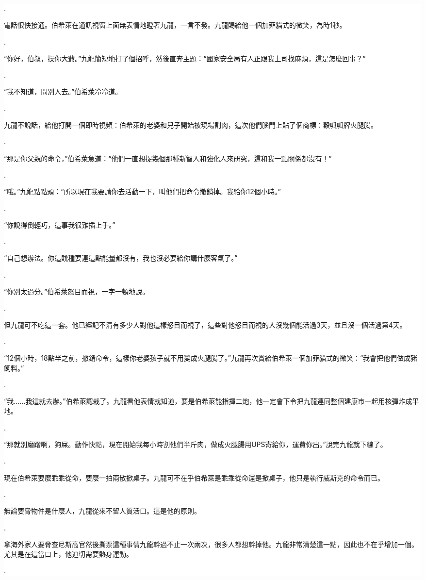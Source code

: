 .

電話很快接通。伯希萊在通訊視窗上面無表情地瞪著九龍，一言不發。九龍賜給他一個加菲貓式的微笑，為時1秒。

.

“你好，伯叔，操你大爺。”九龍簡短地打了個招呼，然後直奔主題：“國家安全局有人正跟我上司找麻煩，這是怎麼回事？”

.

“我不知道，問別人去。”伯希萊冷冷道。

.

九龍不說話，給他打開一個即時視頻：伯希萊的老婆和兒子開始被現場割肉，這次他們腦門上貼了個商標：穀呱呱牌火腿腸。

.

“那是你父親的命令，”伯希萊急道：“他們一直想捉幾個那種新智人和強化人來研究，這和我一點關係都沒有！”

.

“哦。”九龍點點頭：“所以現在我要請你去活動一下，叫他們把命令撤銷掉。我給你12個小時。”

.

“你說得倒輕巧，這事我很難插上手。”

.

“自己想辦法。你這賤種要連這點能量都沒有，我也沒必要給你講什麼客氣了。”

.

“你別太過分。”伯希萊怒目而視，一字一頓地說。

.

但九龍可不吃這一套。他已經記不清有多少人對他這樣怒目而視了，這些對他怒目而視的人沒幾個能活過3天，並且沒一個活過第4天。

.

“12個小時，18點半之前，撤銷命令，這樣你老婆孩子就不用變成火腿腸了。”九龍再次賞給伯希萊一個加菲貓式的微笑：“我會把他們做成豬飼料。”

.

“我……我這就去辦。”伯希萊認栽了。九龍看他表情就知道，要是伯希萊能指揮二炮，他一定會下令把九龍連同整個建康市一起用核彈炸成平地。

.

“那就別磨蹭啊，狗屎。動作快點，現在開始我每小時割他們半斤肉，做成火腿腸用UPS寄給你，運費你出。”說完九龍就下線了。

.

現在伯希萊要麼乖乖從命，要麼一拍兩散掀桌子。九龍可不在乎伯希萊是乖乖從命還是掀桌子，他只是執行威斯克的命令而已。

.

無論要脅物件是什麼人，九龍從來不留人質活口。這是他的原則。

.

拿海外家人要脅查尼斯高官然後撕票這種事情九龍幹過不止一次兩次，很多人都想幹掉他。九龍非常清楚這一點，因此也不在乎增加一個。尤其是在這當口上，他迫切需要熱身運動。

.
